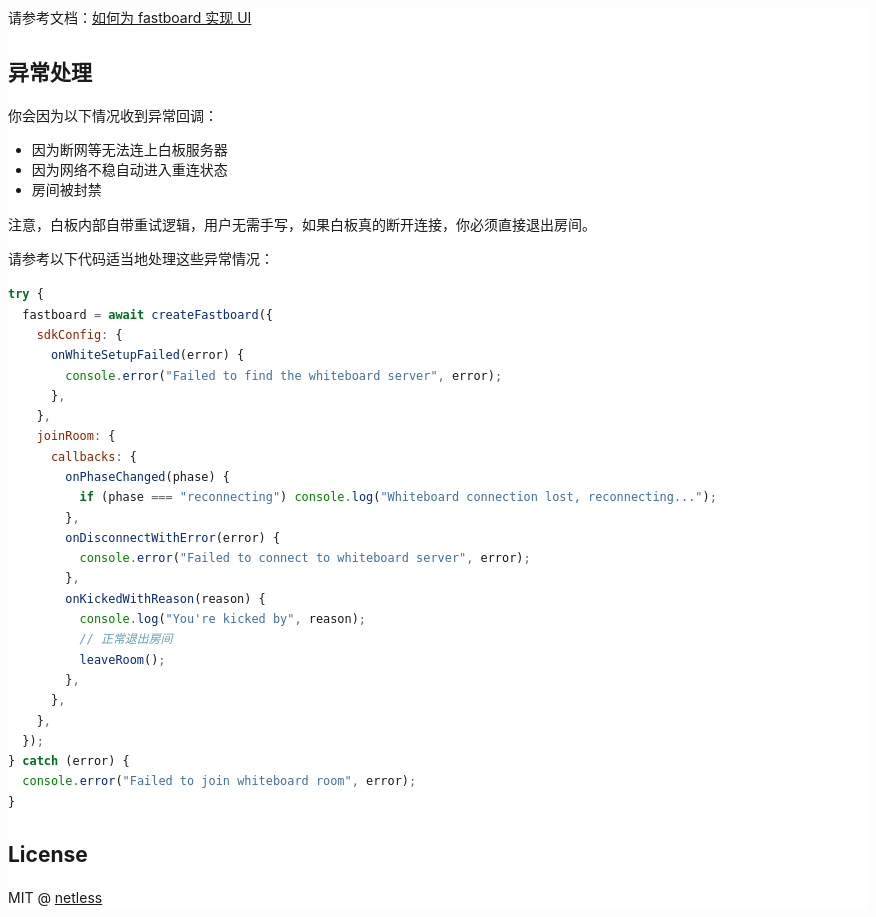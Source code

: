 请参考文档：[如何为 fastboard 实现 UI](./docs/zh/ui.md)

<h2 id="#error-handling">异常处理</h2>

你会因为以下情况收到异常回调：

- 因为断网等无法连上白板服务器
- 因为网络不稳自动进入重连状态
- 房间被封禁

注意，白板内部自带重试逻辑，用户无需手写，如果白板真的断开连接，你必须直接退出房间。

请参考以下代码适当地处理这些异常情况：

```js
try {
  fastboard = await createFastboard({
    sdkConfig: {
      onWhiteSetupFailed(error) {
        console.error("Failed to find the whiteboard server", error);
      },
    },
    joinRoom: {
      callbacks: {
        onPhaseChanged(phase) {
          if (phase === "reconnecting") console.log("Whiteboard connection lost, reconnecting...");
        },
        onDisconnectWithError(error) {
          console.error("Failed to connect to whiteboard server", error);
        },
        onKickedWithReason(reason) {
          console.log("You're kicked by", reason);
          // 正常退出房间
          leaveRoom();
        },
      },
    },
  });
} catch (error) {
  console.error("Failed to join whiteboard room", error);
}
```

## License

MIT @ [netless](https://github.com/netless-io)
